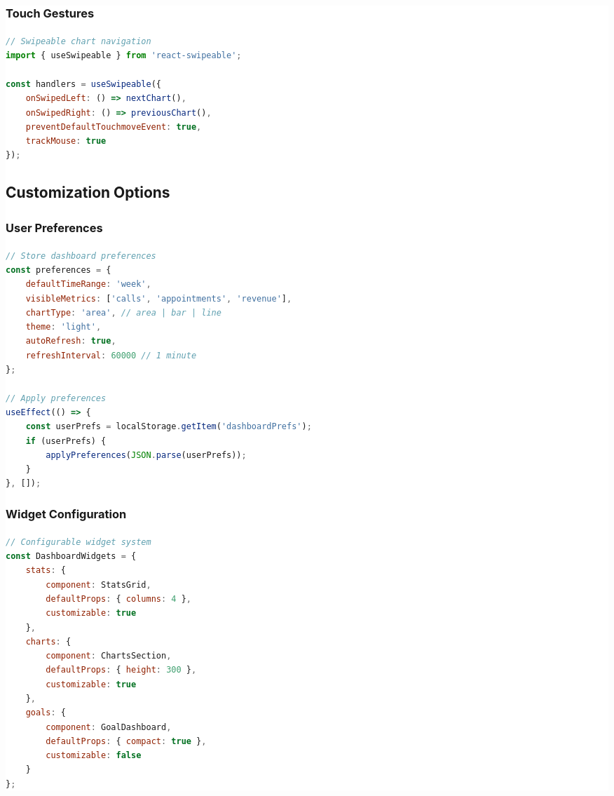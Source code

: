 ### Touch Gestures
```javascript
// Swipeable chart navigation
import { useSwipeable } from 'react-swipeable';

const handlers = useSwipeable({
    onSwipedLeft: () => nextChart(),
    onSwipedRight: () => previousChart(),
    preventDefaultTouchmoveEvent: true,
    trackMouse: true
});
```

## Customization Options

### User Preferences
```javascript
// Store dashboard preferences
const preferences = {
    defaultTimeRange: 'week',
    visibleMetrics: ['calls', 'appointments', 'revenue'],
    chartType: 'area', // area | bar | line
    theme: 'light',
    autoRefresh: true,
    refreshInterval: 60000 // 1 minute
};

// Apply preferences
useEffect(() => {
    const userPrefs = localStorage.getItem('dashboardPrefs');
    if (userPrefs) {
        applyPreferences(JSON.parse(userPrefs));
    }
}, []);
```

### Widget Configuration
```javascript
// Configurable widget system
const DashboardWidgets = {
    stats: {
        component: StatsGrid,
        defaultProps: { columns: 4 },
        customizable: true
    },
    charts: {
        component: ChartsSection,
        defaultProps: { height: 300 },
        customizable: true
    },
    goals: {
        component: GoalDashboard,
        defaultProps: { compact: true },
        customizable: false
    }
};
```
